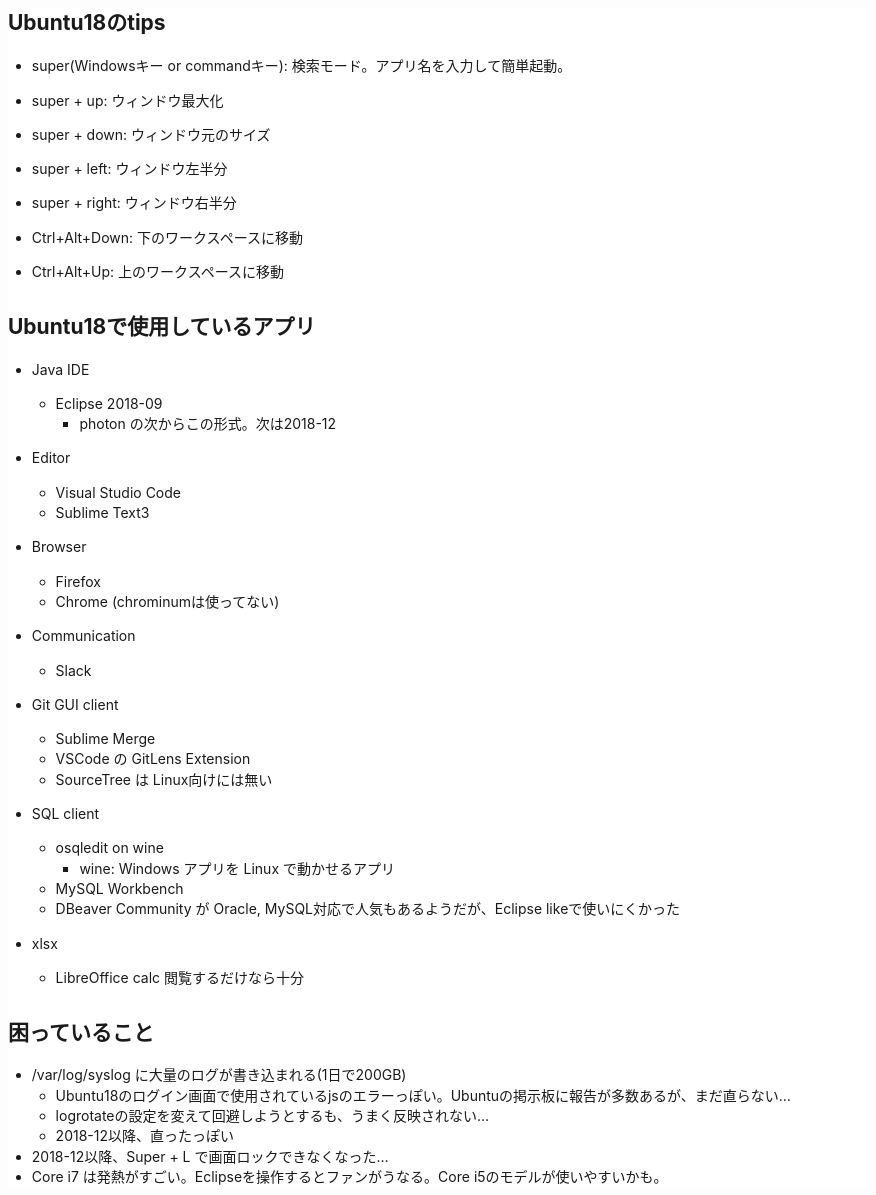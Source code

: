 

## Ubuntu18のtips
- super(Windowsキー or commandキー): 検索モード。アプリ名を入力して簡単起動。



- super + up: ウィンドウ最大化
- super + down: ウィンドウ元のサイズ
- super + left: ウィンドウ左半分
- super + right: ウィンドウ右半分



- Ctrl+Alt+Down: 下のワークスペースに移動
- Ctrl+Alt+Up: 上のワークスペースに移動



## Ubuntu18で使用しているアプリ

- Java IDE
    - Eclipse 2018-09
        - photon の次からこの形式。次は2018-12
- Editor
    - Visual Studio Code
    - Sublime Text3
- Browser
    - Firefox
    - Chrome (chrominumは使ってない)
- Communication
    - Slack



- Git GUI client
    - Sublime Merge
    - VSCode の GitLens Extension
    - SourceTree は Linux向けには無い
- SQL client
    - osqledit on wine
        - wine: Windows アプリを Linux で動かせるアプリ
    - MySQL Workbench
    - DBeaver Community が Oracle, MySQL対応で人気もあるようだが、Eclipse likeで使いにくかった
- xlsx
    - LibreOffice calc 閲覧するだけなら十分



## 困っていること
- /var/log/syslog に大量のログが書き込まれる(1日で200GB)
    - Ubuntu18のログイン画面で使用されているjsのエラーっぽい。Ubuntuの掲示板に報告が多数あるが、まだ直らない…
    - logrotateの設定を変えて回避しようとするも、うまく反映されない…
    - 2018-12以降、直ったっぽい
- 2018-12以降、Super + L で画面ロックできなくなった…
- Core i7 は発熱がすごい。Eclipseを操作するとファンがうなる。Core i5のモデルが使いやすいかも。
